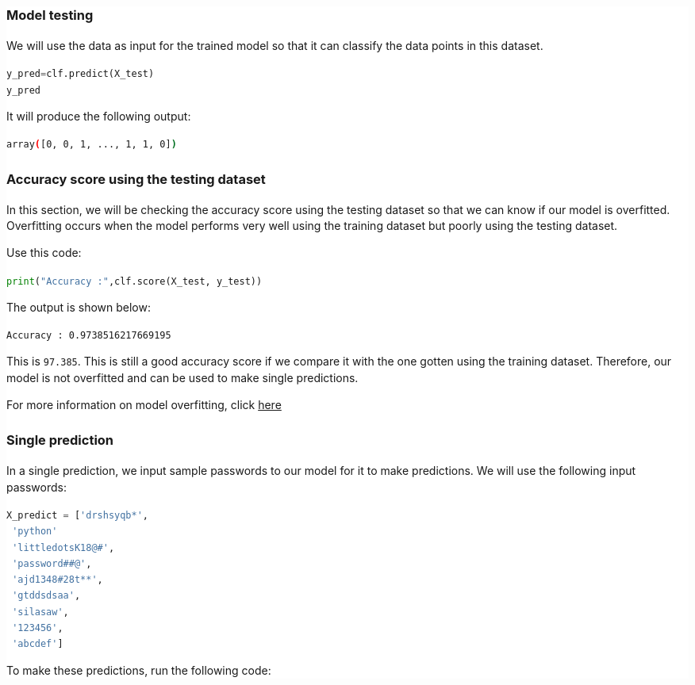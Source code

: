 ### Model testing
We will use the data as input for the trained model so that it can classify the data points in this dataset.

```python
y_pred=clf.predict(X_test)
y_pred
```

It will produce the following output:

```bash
array([0, 0, 1, ..., 1, 1, 0])
```

### Accuracy score using the testing dataset
In this section, we will be checking the accuracy score using the testing dataset so that we can know if our model is overfitted. Overfitting occurs when the model performs very well using the training dataset but poorly using the testing dataset.

Use this code:

```python
print("Accuracy :",clf.score(X_test, y_test))
```

The output is shown below:

```bash
Accuracy : 0.9738516217669195
```

This is `97.385`. This is still a good accuracy score if we compare it with the one gotten using the training dataset. Therefore, our model is not overfitted and can be used to make single predictions.

For more information on model overfitting, click [here](/engineering-education/dropout-regularization-to-handle-overfitting-in-deep-learning-models/)

### Single prediction
In a single prediction, we input sample passwords to our model for it to make predictions. We will use the following input passwords:

```python
X_predict = ['drshsyqb*',
 'python'
 'littledotsK18@#',
 'password##@',
 'ajd1348#28t**',
 'gtddsdsaa',
 'silasaw',
 '123456',
 'abcdef']
```

To make these predictions, run the following code:
